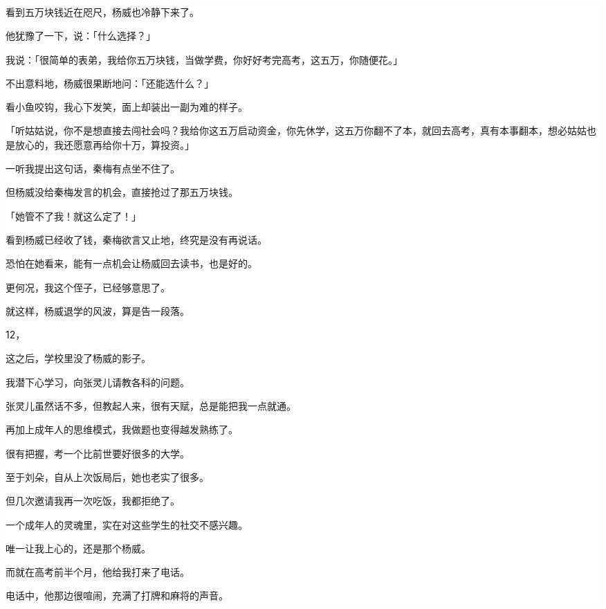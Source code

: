 看到五万块钱近在咫尺，杨威也冷静下来了。


他犹豫了一下，说：「什么选择？」


我说：「很简单的表弟，我给你五万块钱，当做学费，你好好考完高考，这五万，你随便花。」


不出意料地，杨威很果断地问：「还能选什么？」


看小鱼咬钩，我心下发笑，面上却装出一副为难的样子。


「听姑姑说，你不是想直接去闯社会吗？我给你这五万启动资金，你先休学，这五万你翻不了本，就回去高考，真有本事翻本，想必姑姑也是放心的，我还愿意再给你十万，算投资。」


一听我提出这句话，秦梅有点坐不住了。


但杨威没给秦梅发言的机会，直接抢过了那五万块钱。


「她管不了我！就这么定了！」


看到杨威已经收了钱，秦梅欲言又止地，终究是没有再说话。


恐怕在她看来，能有一点机会让杨威回去读书，也是好的。


更何况，我这个侄子，已经够意思了。


就这样，杨威退学的风波，算是告一段落。


12，


这之后，学校里没了杨威的影子。


我潜下心学习，向张灵儿请教各科的问题。


张灵儿虽然话不多，但教起人来，很有天赋，总是能把我一点就通。


再加上成年人的思维模式，我做题也变得越发熟练了。


很有把握，考一个比前世要好很多的大学。


至于刘朵，自从上次饭局后，她也老实了很多。


但几次邀请我再一次吃饭，我都拒绝了。


一个成年人的灵魂里，实在对这些学生的社交不感兴趣。


唯一让我上心的，还是那个杨威。


而就在高考前半个月，他给我打来了电话。


电话中，他那边很喧闹，充满了打牌和麻将的声音。
